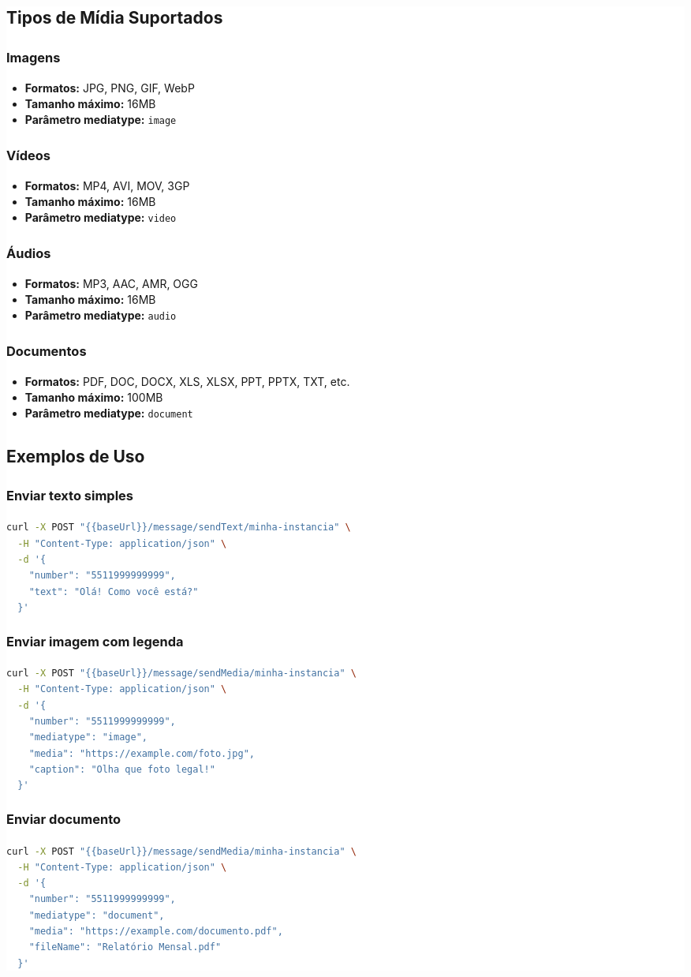 ## Tipos de Mídia Suportados

### Imagens
- **Formatos:** JPG, PNG, GIF, WebP
- **Tamanho máximo:** 16MB
- **Parâmetro mediatype:** `image`

### Vídeos
- **Formatos:** MP4, AVI, MOV, 3GP
- **Tamanho máximo:** 16MB
- **Parâmetro mediatype:** `video`

### Áudios
- **Formatos:** MP3, AAC, AMR, OGG
- **Tamanho máximo:** 16MB
- **Parâmetro mediatype:** `audio`

### Documentos
- **Formatos:** PDF, DOC, DOCX, XLS, XLSX, PPT, PPTX, TXT, etc.
- **Tamanho máximo:** 100MB
- **Parâmetro mediatype:** `document`

## Exemplos de Uso

### Enviar texto simples
```bash
curl -X POST "{{baseUrl}}/message/sendText/minha-instancia" \
  -H "Content-Type: application/json" \
  -d '{
    "number": "5511999999999",
    "text": "Olá! Como você está?"
  }'
```

### Enviar imagem com legenda
```bash
curl -X POST "{{baseUrl}}/message/sendMedia/minha-instancia" \
  -H "Content-Type: application/json" \
  -d '{
    "number": "5511999999999",
    "mediatype": "image",
    "media": "https://example.com/foto.jpg",
    "caption": "Olha que foto legal!"
  }'
```

### Enviar documento
```bash
curl -X POST "{{baseUrl}}/message/sendMedia/minha-instancia" \
  -H "Content-Type: application/json" \
  -d '{
    "number": "5511999999999",
    "mediatype": "document",
    "media": "https://example.com/documento.pdf",
    "fileName": "Relatório Mensal.pdf"
  }'
```
